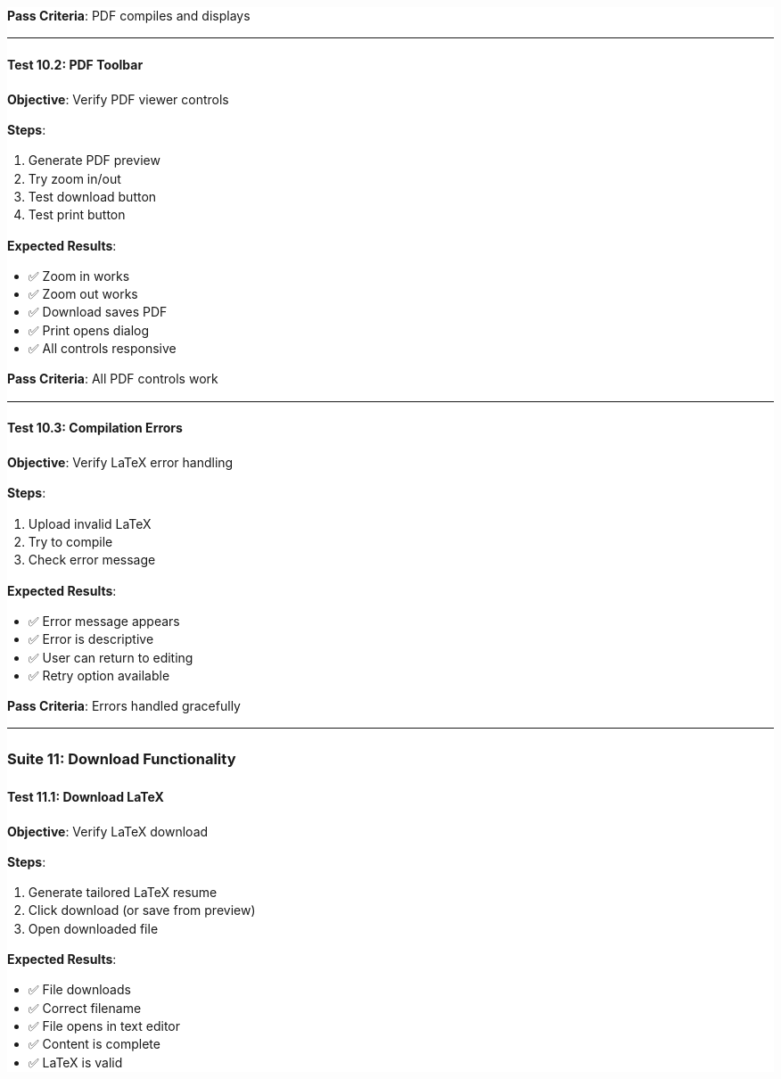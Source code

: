 **Pass Criteria**: PDF compiles and displays

---

#### Test 10.2: PDF Toolbar
**Objective**: Verify PDF viewer controls

**Steps**:
1. Generate PDF preview
2. Try zoom in/out
3. Test download button
4. Test print button

**Expected Results**:
- ✅ Zoom in works
- ✅ Zoom out works
- ✅ Download saves PDF
- ✅ Print opens dialog
- ✅ All controls responsive

**Pass Criteria**: All PDF controls work

---

#### Test 10.3: Compilation Errors
**Objective**: Verify LaTeX error handling

**Steps**:
1. Upload invalid LaTeX
2. Try to compile
3. Check error message

**Expected Results**:
- ✅ Error message appears
- ✅ Error is descriptive
- ✅ User can return to editing
- ✅ Retry option available

**Pass Criteria**: Errors handled gracefully

---

### Suite 11: Download Functionality

#### Test 11.1: Download LaTeX
**Objective**: Verify LaTeX download

**Steps**:
1. Generate tailored LaTeX resume
2. Click download (or save from preview)
3. Open downloaded file

**Expected Results**:
- ✅ File downloads
- ✅ Correct filename
- ✅ File opens in text editor
- ✅ Content is complete
- ✅ LaTeX is valid
